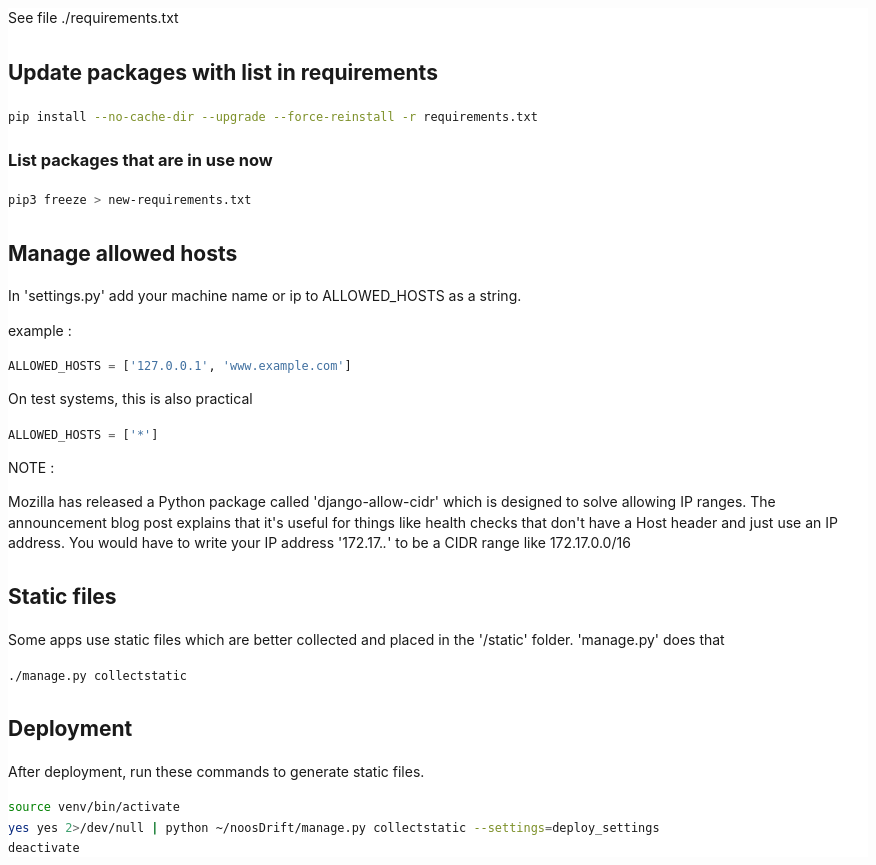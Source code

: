 See file ./requirements.txt

## Update packages with list in requirements

```bash
pip install --no-cache-dir --upgrade --force-reinstall -r requirements.txt
```

### List packages that are in use now

```bash
pip3 freeze > new-requirements.txt
```

## Manage allowed hosts
In 'settings.py' add your machine name or ip to ALLOWED_HOSTS as a string.

example :

```python
ALLOWED_HOSTS = ['127.0.0.1', 'www.example.com']
```


On test systems, this is also practical

```python
ALLOWED_HOSTS = ['*']
``` 

NOTE :

Mozilla has released a Python package called 'django-allow-cidr' which is designed to solve allowing IP ranges.
The announcement blog post explains that it's useful for things like health checks that don't have a Host header and just use an IP address.
You would have to write your IP address '172.17.*.*' to be a CIDR range like 172.17.0.0/16

## Static files
Some apps use static files which are better collected and placed in the '/static' folder.
'manage.py' does that

```bash
./manage.py collectstatic
```


## Deployment
After deployment, run these commands to generate static files.

```bash
source venv/bin/activate
yes yes 2>/dev/null | python ~/noosDrift/manage.py collectstatic --settings=deploy_settings
deactivate
```
